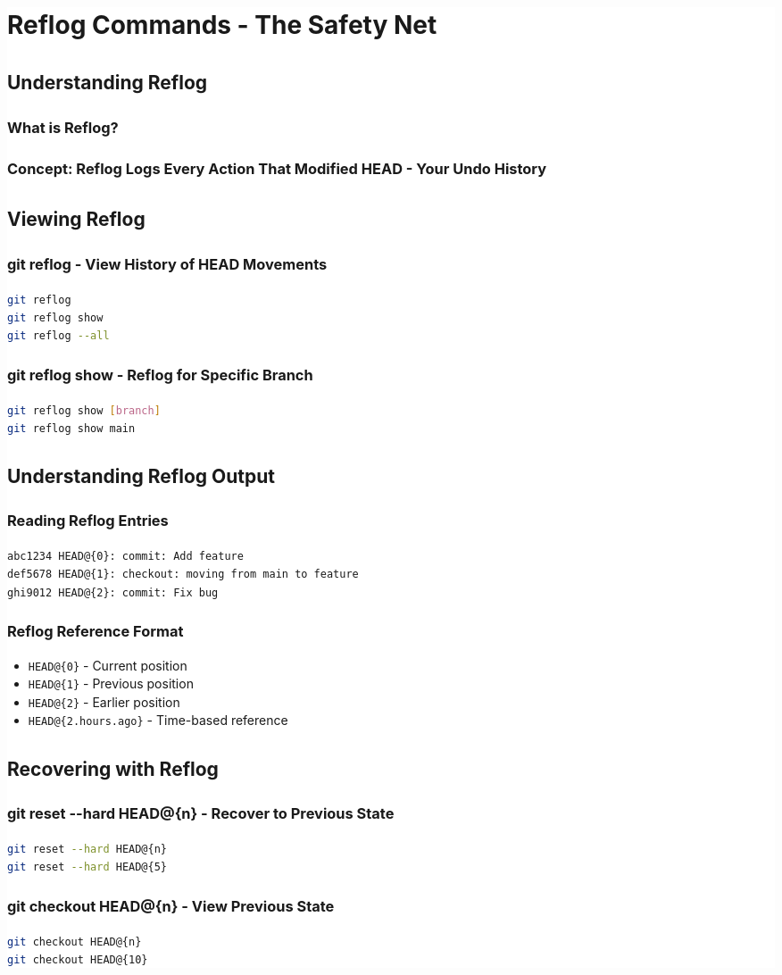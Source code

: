 # Reflog Commands - The Safety Net

## Understanding Reflog

### What is Reflog?
### Concept: Reflog Logs Every Action That Modified HEAD - Your Undo History

## Viewing Reflog

### git reflog - View History of HEAD Movements
```bash
git reflog
git reflog show
git reflog --all
```

### git reflog show - Reflog for Specific Branch
```bash
git reflog show [branch]
git reflog show main
```

## Understanding Reflog Output

### Reading Reflog Entries
```
abc1234 HEAD@{0}: commit: Add feature
def5678 HEAD@{1}: checkout: moving from main to feature
ghi9012 HEAD@{2}: commit: Fix bug
```

### Reflog Reference Format
- `HEAD@{0}` - Current position
- `HEAD@{1}` - Previous position
- `HEAD@{2}` - Earlier position
- `HEAD@{2.hours.ago}` - Time-based reference

## Recovering with Reflog

### git reset --hard HEAD@{n} - Recover to Previous State
```bash
git reset --hard HEAD@{n}
git reset --hard HEAD@{5}
```

### git checkout HEAD@{n} - View Previous State
```bash
git checkout HEAD@{n}
git checkout HEAD@{10}
```
